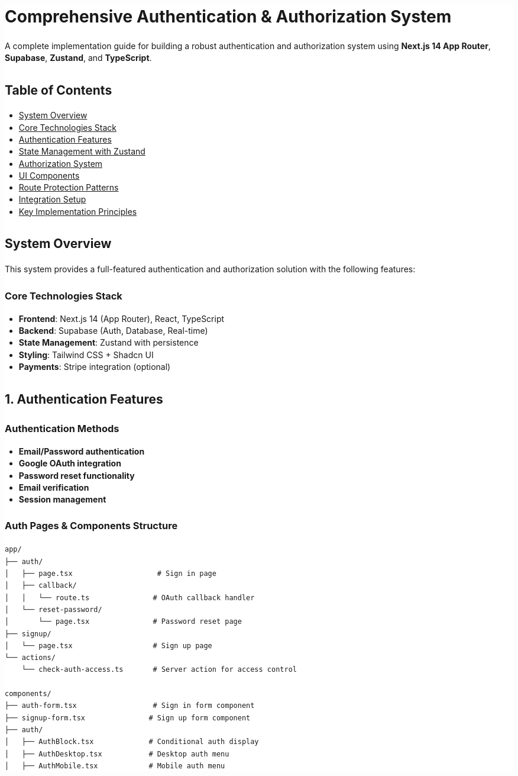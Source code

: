 # Comprehensive Authentication & Authorization System

A complete implementation guide for building a robust authentication and authorization system using **Next.js 14 App Router**, **Supabase**, **Zustand**, and **TypeScript**.

## Table of Contents

- [System Overview](#system-overview)
- [Core Technologies Stack](#core-technologies-stack)
- [Authentication Features](#1-authentication-features)
- [State Management with Zustand](#2-state-management-with-zustand)
- [Authorization System](#3-authorization-system)
- [UI Components](#4-ui-components)
- [Route Protection Patterns](#5-route-protection-patterns)
- [Integration Setup](#6-integration-setup)
- [Key Implementation Principles](#7-key-implementation-principles)

## System Overview

This system provides a full-featured authentication and authorization solution with the following features:

### Core Technologies Stack

- **Frontend**: Next.js 14 (App Router), React, TypeScript
- **Backend**: Supabase (Auth, Database, Real-time)
- **State Management**: Zustand with persistence
- **Styling**: Tailwind CSS + Shadcn UI
- **Payments**: Stripe integration (optional)

## 1. Authentication Features

### Authentication Methods

- **Email/Password authentication**
- **Google OAuth integration**
- **Password reset functionality**
- **Email verification**
- **Session management**

### Auth Pages & Components Structure

```text
app/
├── auth/
│   ├── page.tsx                    # Sign in page
│   ├── callback/
│   │   └── route.ts               # OAuth callback handler
│   └── reset-password/
│       └── page.tsx               # Password reset page
├── signup/
│   └── page.tsx                   # Sign up page
└── actions/
    └── check-auth-access.ts       # Server action for access control

components/
├── auth-form.tsx                  # Sign in form component
├── signup-form.tsx               # Sign up form component
├── auth/
│   ├── AuthBlock.tsx             # Conditional auth display
│   ├── AuthDesktop.tsx           # Desktop auth menu
│   ├── AuthMobile.tsx            # Mobile auth menu
```